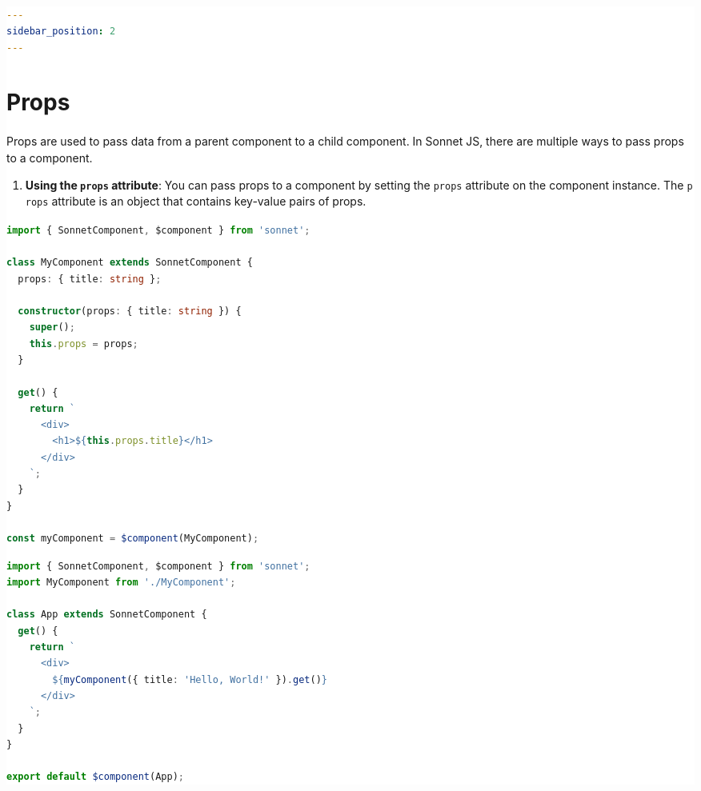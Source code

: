 ```yaml
---
sidebar_position: 2
---
```


# Props

Props are used to pass data from a parent component to a child component. In Sonnet JS, there are multiple ways to pass props to a component. 

1. **Using the `props` attribute**: You can pass props to a component by setting the `props` attribute on the component instance. The `props` attribute is an object that contains key-value pairs of props.

```typescript title="MyComponent.ts"
import { SonnetComponent, $component } from 'sonnet';

class MyComponent extends SonnetComponent {
  props: { title: string };

  constructor(props: { title: string }) {
    super();
    this.props = props;
  }

  get() {
    return `
      <div>
        <h1>${this.props.title}</h1>
      </div>
    `;
  }
}

const myComponent = $component(MyComponent);
```

```typescript title="App.ts"
import { SonnetComponent, $component } from 'sonnet';
import MyComponent from './MyComponent';

class App extends SonnetComponent {
  get() {
    return `
      <div>
        ${myComponent({ title: 'Hello, World!' }).get()}
      </div>
    `;
  }
}

export default $component(App);
```
